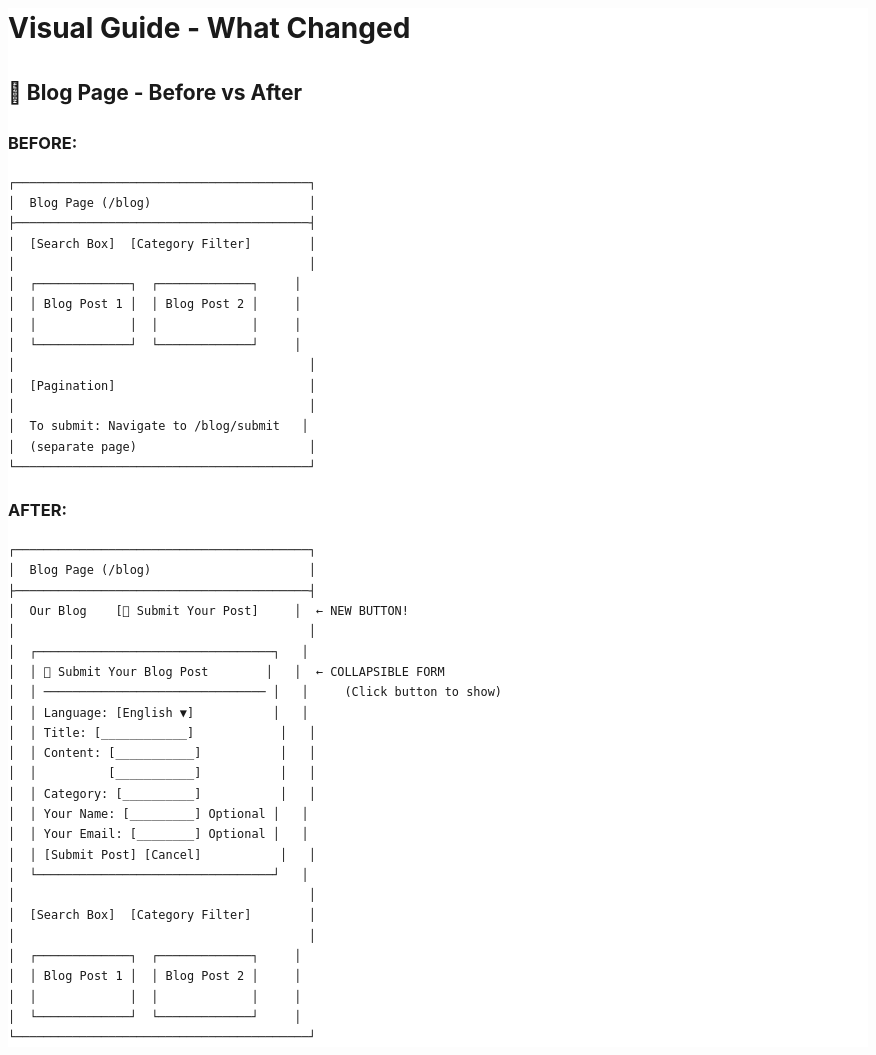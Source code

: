 # Visual Guide - What Changed

## 🎯 Blog Page - Before vs After

### BEFORE:
```
┌─────────────────────────────────────────┐
│  Blog Page (/blog)                      │
├─────────────────────────────────────────┤
│  [Search Box]  [Category Filter]        │
│                                         │
│  ┌─────────────┐  ┌─────────────┐     │
│  │ Blog Post 1 │  │ Blog Post 2 │     │
│  │             │  │             │     │
│  └─────────────┘  └─────────────┘     │
│                                         │
│  [Pagination]                           │
│                                         │
│  To submit: Navigate to /blog/submit   │
│  (separate page)                        │
└─────────────────────────────────────────┘
```

### AFTER:
```
┌─────────────────────────────────────────┐
│  Blog Page (/blog)                      │
├─────────────────────────────────────────┤
│  Our Blog    [📝 Submit Your Post]     │  ← NEW BUTTON!
│                                         │
│  ┌─────────────────────────────────┐   │
│  │ 📝 Submit Your Blog Post        │   │  ← COLLAPSIBLE FORM
│  │ ─────────────────────────────── │   │     (Click button to show)
│  │ Language: [English ▼]           │   │
│  │ Title: [____________]            │   │
│  │ Content: [___________]           │   │
│  │          [___________]           │   │
│  │ Category: [__________]           │   │
│  │ Your Name: [_________] Optional │   │
│  │ Your Email: [________] Optional │   │
│  │ [Submit Post] [Cancel]           │   │
│  └─────────────────────────────────┘   │
│                                         │
│  [Search Box]  [Category Filter]        │
│                                         │
│  ┌─────────────┐  ┌─────────────┐     │
│  │ Blog Post 1 │  │ Blog Post 2 │     │
│  │             │  │             │     │
│  └─────────────┘  └─────────────┘     │
└─────────────────────────────────────────┘
```
